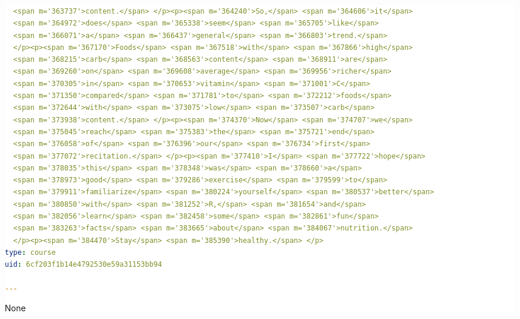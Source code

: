 ```yaml
  <span m='363737'>content.</span> </p><p><span m='364240'>So,</span> <span m='364606'>it</span>
  <span m='364972'>does</span> <span m='365338'>seem</span> <span m='365705'>like</span>
  <span m='366071'>a</span> <span m='366437'>general</span> <span m='366803'>trend.</span>
  </p><p><span m='367170'>Foods</span> <span m='367518'>with</span> <span m='367866'>high</span>
  <span m='368215'>carb</span> <span m='368563'>content</span> <span m='368911'>are</span>
  <span m='369260'>on</span> <span m='369608'>average</span> <span m='369956'>richer</span>
  <span m='370305'>in</span> <span m='370653'>vitamin</span> <span m='371001'>C</span>
  <span m='371350'>compared</span> <span m='371781'>to</span> <span m='372212'>foods</span>
  <span m='372644'>with</span> <span m='373075'>low</span> <span m='373507'>carb</span>
  <span m='373938'>content.</span> </p><p><span m='374370'>Now</span> <span m='374707'>we</span>
  <span m='375045'>reach</span> <span m='375383'>the</span> <span m='375721'>end</span>
  <span m='376058'>of</span> <span m='376396'>our</span> <span m='376734'>first</span>
  <span m='377072'>recitation.</span> </p><p><span m='377410'>I</span> <span m='377722'>hope</span>
  <span m='378035'>this</span> <span m='378348'>was</span> <span m='378660'>a</span>
  <span m='378973'>good</span> <span m='379286'>exercise</span> <span m='379599'>to</span>
  <span m='379911'>familiarize</span> <span m='380224'>yourself</span> <span m='380537'>better</span>
  <span m='380850'>with</span> <span m='381252'>R,</span> <span m='381654'>and</span>
  <span m='382056'>learn</span> <span m='382458'>some</span> <span m='382861'>fun</span>
  <span m='383263'>facts</span> <span m='383665'>about</span> <span m='384067'>nutrition.</span>
  </p><p><span m='384470'>Stay</span> <span m='385390'>healthy.</span> </p>
type: course
uid: 6cf203f1b14e4792530e59a31153bb94

---
```

None